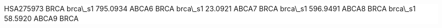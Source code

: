 </td>
</tr>
<tr>
<td style="text-align:left;">
HSA275973
</td>
<td style="text-align:left;">
BRCA
</td>
<td style="text-align:left;">
brca\_s1
</td>
<td style="text-align:right;">
795.0934
</td>
</tr>
<tr>
<td style="text-align:left;">
ABCA6
</td>
<td style="text-align:left;">
BRCA
</td>
<td style="text-align:left;">
brca\_s1
</td>
<td style="text-align:right;">
23.0921
</td>
</tr>
<tr>
<td style="text-align:left;">
ABCA7
</td>
<td style="text-align:left;">
BRCA
</td>
<td style="text-align:left;">
brca\_s1
</td>
<td style="text-align:right;">
596.9491
</td>
</tr>
<tr>
<td style="text-align:left;">
ABCA8
</td>
<td style="text-align:left;">
BRCA
</td>
<td style="text-align:left;">
brca\_s1
</td>
<td style="text-align:right;">
58.5920
</td>
</tr>
<tr>
<td style="text-align:left;">
ABCA9
</td>
<td style="text-align:left;">
BRCA